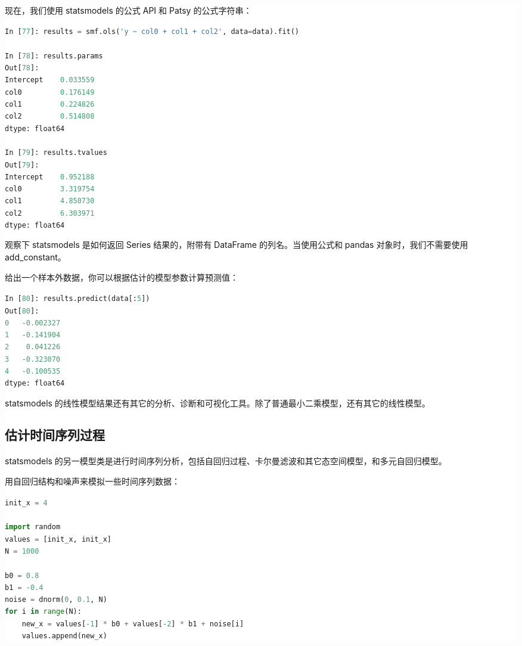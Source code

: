 现在，我们使用 statsmodels 的公式 API 和 Patsy 的公式字符串：
```python
In [77]: results = smf.ols('y ~ col0 + col1 + col2', data=data).fit()

In [78]: results.params
Out[78]: 
Intercept    0.033559
col0         0.176149
col1         0.224826
col2         0.514808
dtype: float64

In [79]: results.tvalues
Out[79]: 
Intercept    0.952188
col0         3.319754
col1         4.850730
col2         6.303971
dtype: float64
```

观察下 statsmodels 是如何返回 Series 结果的，附带有 DataFrame 的列名。当使用公式和 pandas 对象时，我们不需要使用 add_constant。

给出一个样本外数据，你可以根据估计的模型参数计算预测值：
```python
In [80]: results.predict(data[:5])
Out[80]: 
0   -0.002327
1   -0.141904
2    0.041226
3   -0.323070
4   -0.100535
dtype: float64
```

statsmodels 的线性模型结果还有其它的分析、诊断和可视化工具。除了普通最小二乘模型，还有其它的线性模型。

## 估计时间序列过程

statsmodels 的另一模型类是进行时间序列分析，包括自回归过程、卡尔曼滤波和其它态空间模型，和多元自回归模型。

用自回归结构和噪声来模拟一些时间序列数据：
```python
init_x = 4

import random
values = [init_x, init_x]
N = 1000

b0 = 0.8
b1 = -0.4
noise = dnorm(0, 0.1, N)
for i in range(N):
    new_x = values[-1] * b0 + values[-2] * b1 + noise[i]
    values.append(new_x)
```
